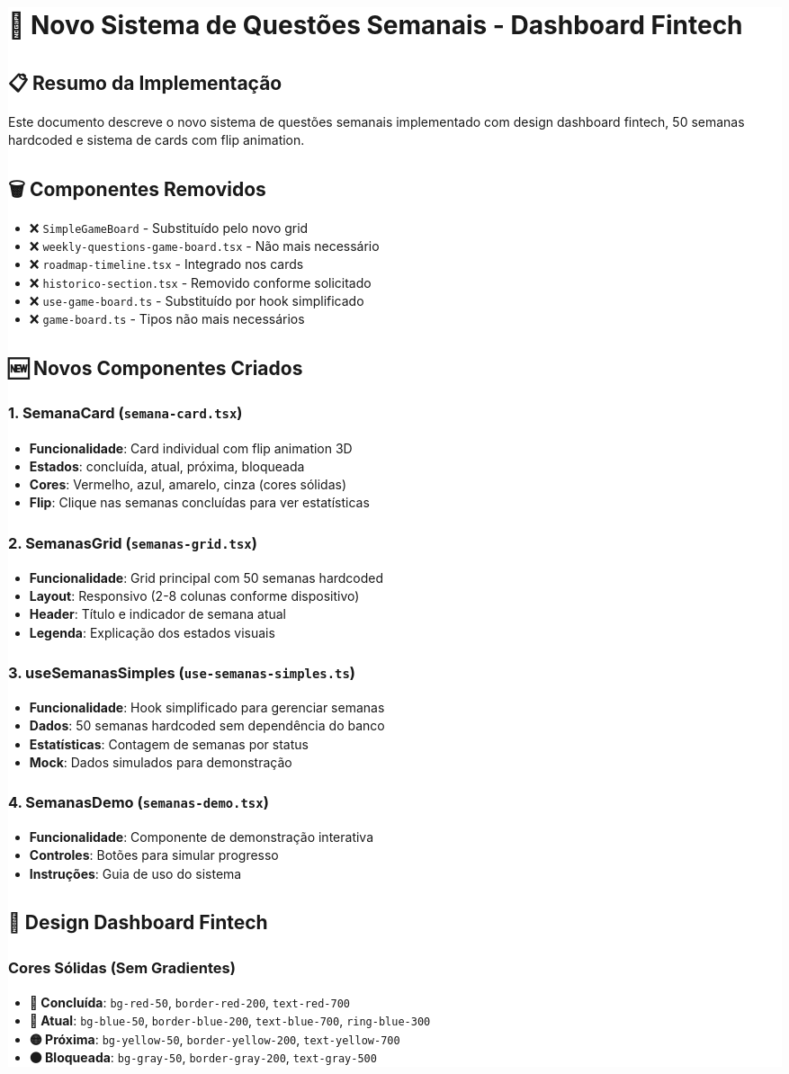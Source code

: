 # 🎯 Novo Sistema de Questões Semanais - Dashboard Fintech

## 📋 **Resumo da Implementação**

Este documento descreve o novo sistema de questões semanais implementado com design dashboard fintech, 50 semanas hardcoded e sistema de cards com flip animation.

## 🗑️ **Componentes Removidos**

- ❌ `SimpleGameBoard` - Substituído pelo novo grid
- ❌ `weekly-questions-game-board.tsx` - Não mais necessário
- ❌ `roadmap-timeline.tsx` - Integrado nos cards
- ❌ `historico-section.tsx` - Removido conforme solicitado
- ❌ `use-game-board.ts` - Substituído por hook simplificado
- ❌ `game-board.ts` - Tipos não mais necessários

## 🆕 **Novos Componentes Criados**

### **1. SemanaCard** (`semana-card.tsx`)
- **Funcionalidade**: Card individual com flip animation 3D
- **Estados**: concluída, atual, próxima, bloqueada
- **Cores**: Vermelho, azul, amarelo, cinza (cores sólidas)
- **Flip**: Clique nas semanas concluídas para ver estatísticas

### **2. SemanasGrid** (`semanas-grid.tsx`)
- **Funcionalidade**: Grid principal com 50 semanas hardcoded
- **Layout**: Responsivo (2-8 colunas conforme dispositivo)
- **Header**: Título e indicador de semana atual
- **Legenda**: Explicação dos estados visuais

### **3. useSemanasSimples** (`use-semanas-simples.ts`)
- **Funcionalidade**: Hook simplificado para gerenciar semanas
- **Dados**: 50 semanas hardcoded sem dependência do banco
- **Estatísticas**: Contagem de semanas por status
- **Mock**: Dados simulados para demonstração

### **4. SemanasDemo** (`semanas-demo.tsx`)
- **Funcionalidade**: Componente de demonstração interativa
- **Controles**: Botões para simular progresso
- **Instruções**: Guia de uso do sistema

## 🎨 **Design Dashboard Fintech**

### **Cores Sólidas (Sem Gradientes)**
- **🔴 Concluída**: `bg-red-50`, `border-red-200`, `text-red-700`
- **🔵 Atual**: `bg-blue-50`, `border-blue-200`, `text-blue-700`, `ring-blue-300`
- **🟡 Próxima**: `bg-yellow-50`, `border-yellow-200`, `text-yellow-700`
- **⚫ Bloqueada**: `bg-gray-50`, `border-gray-200`, `text-gray-500`
